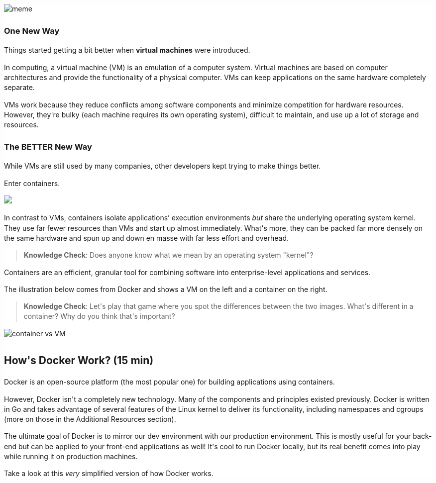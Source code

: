 ![meme](https://static.packt-cdn.com/products/9781787286986/graphics/B06455_07_01.jpg)

### One New Way

Things started getting a bit better when **virtual machines** were introduced.

In computing, a virtual machine (VM) is an emulation of a computer system. Virtual machines are based on computer architectures and provide the functionality of a physical computer. VMs can keep applications on the same hardware completely separate.

VMs work because they reduce conflicts among software components and minimize competition for hardware resources. However, they're bulky (each machine requires its own operating system), difficult to maintain, and use up a lot of storage and resources.

### The BETTER New Way

While VMs are still used by many companies, other developers kept trying to make things better.

Enter containers.

![](https://external-preview.redd.it/aR6WdUcsrEgld5xUlglgKX_0sC_NlryCPTXIHk5qdu8.jpg?auto=webp&s=5fe64dd318eec71711d87805d43def2765dd83cd)

In contrast to VMs, containers isolate applications’ execution environments _but_ share the underlying operating system kernel. They use far fewer resources than VMs and start up almost immediately. What's more, they can be packed far more densely on the same hardware and spun up and down en masse with far less effort and overhead.

> **Knowledge Check**: Does anyone know what we mean by an operating system "kernel"?

Containers are an efficient, granular tool for combining software into enterprise-level applications and services.

The illustration below comes from Docker and shows a VM on the left and a container on the right.

> **Knowledge Check**: Let's play that game where you spot the differences between the two images. What's different in a container? Why do you think that's important?

![container vs VM](https://images.idgesg.net/images/article/2017/06/virtualmachines-vs-containers-100727624-large.jpg)

## How's Docker Work? (15 min)

Docker is an open-source platform (the most popular one) for building applications using containers.

However, Docker isn't a completely new technology. Many of the components and principles existed previously. Docker is written in Go and takes advantage of several features of the Linux kernel to deliver its functionality, including namespaces and cgroups (more on those in the Additional Resources section).

The ultimate goal of Docker is to mirror our dev environment with our production environment. This is mostly useful for your back-end but can be applied to your front-end applications as well! It's cool to run Docker locally, but its real benefit comes into play while running it on production machines.

Take a look at this _very_ simplified version of how Docker works.
